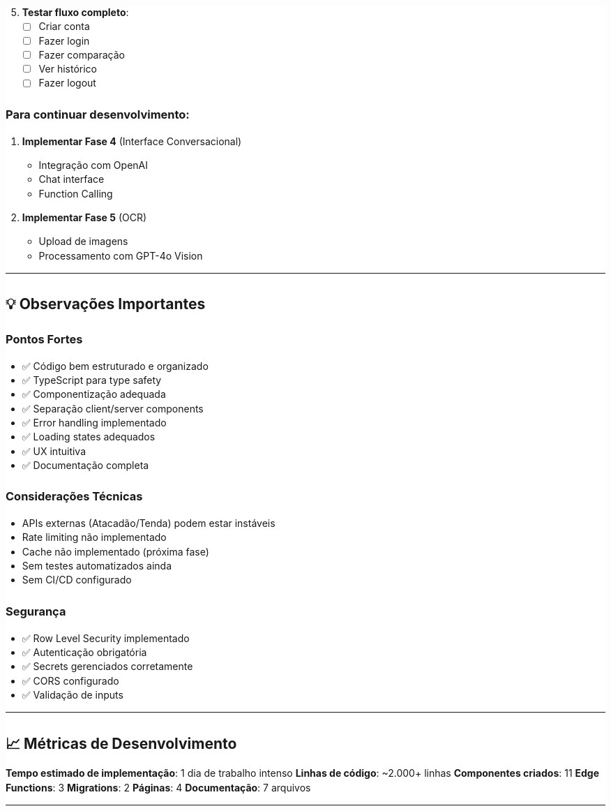 5. **Testar fluxo completo**:
   - [ ] Criar conta
   - [ ] Fazer login
   - [ ] Fazer comparação
   - [ ] Ver histórico
   - [ ] Fazer logout

### Para continuar desenvolvimento:

1. **Implementar Fase 4** (Interface Conversacional)
   - Integração com OpenAI
   - Chat interface
   - Function Calling

2. **Implementar Fase 5** (OCR)
   - Upload de imagens
   - Processamento com GPT-4o Vision

---

## 💡 Observações Importantes

### Pontos Fortes
- ✅ Código bem estruturado e organizado
- ✅ TypeScript para type safety
- ✅ Componentização adequada
- ✅ Separação client/server components
- ✅ Error handling implementado
- ✅ Loading states adequados
- ✅ UX intuitiva
- ✅ Documentação completa

### Considerações Técnicas
- APIs externas (Atacadão/Tenda) podem estar instáveis
- Rate limiting não implementado
- Cache não implementado (próxima fase)
- Sem testes automatizados ainda
- Sem CI/CD configurado

### Segurança
- ✅ Row Level Security implementado
- ✅ Autenticação obrigatória
- ✅ Secrets gerenciados corretamente
- ✅ CORS configurado
- ✅ Validação de inputs

---

## 📈 Métricas de Desenvolvimento

**Tempo estimado de implementação**: 1 dia de trabalho intenso
**Linhas de código**: ~2.000+ linhas
**Componentes criados**: 11
**Edge Functions**: 3
**Migrations**: 2
**Páginas**: 4
**Documentação**: 7 arquivos

---